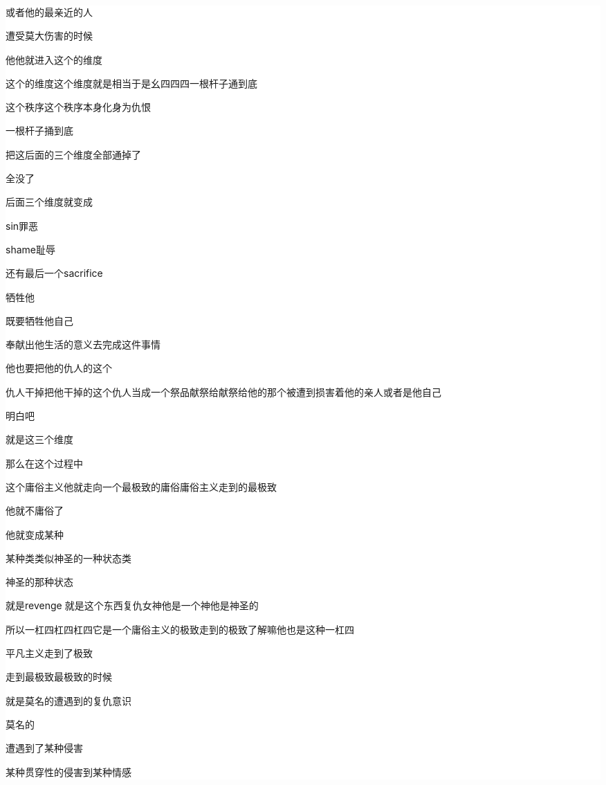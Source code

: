 或者他的最亲近的人

遭受莫大伤害的时候

他他就进入这个的维度

这个的维度这个维度就是相当于是幺四四四一根杆子通到底

这个秩序这个秩序本身化身为仇恨

一根杆子捅到底

把这后面的三个维度全部通掉了

全没了

后面三个维度就变成

sin罪恶

shame耻辱

还有最后一个sacrifice

牺牲他

既要牺牲他自己

奉献出他生活的意义去完成这件事情

他也要把他的仇人的这个

仇人干掉把他干掉的这个仇人当成一个祭品献祭给献祭给他的那个被遭到损害着他的亲人或者是他自己

明白吧

就是这三个维度

那么在这个过程中

这个庸俗主义他就走向一个最极致的庸俗庸俗主义走到的最极致

他就不庸俗了

他就变成某种

某种类类似神圣的一种状态类

神圣的那种状态

就是revenge 就是这个东西复仇女神他是一个神他是神圣的

所以一杠四杠四杠四它是一个庸俗主义的极致走到的极致了解嘛他也是这种一杠四

平凡主义走到了极致

走到最极致最极致的时候

就是莫名的遭遇到的复仇意识

莫名的

遭遇到了某种侵害

某种贯穿性的侵害到某种情感
